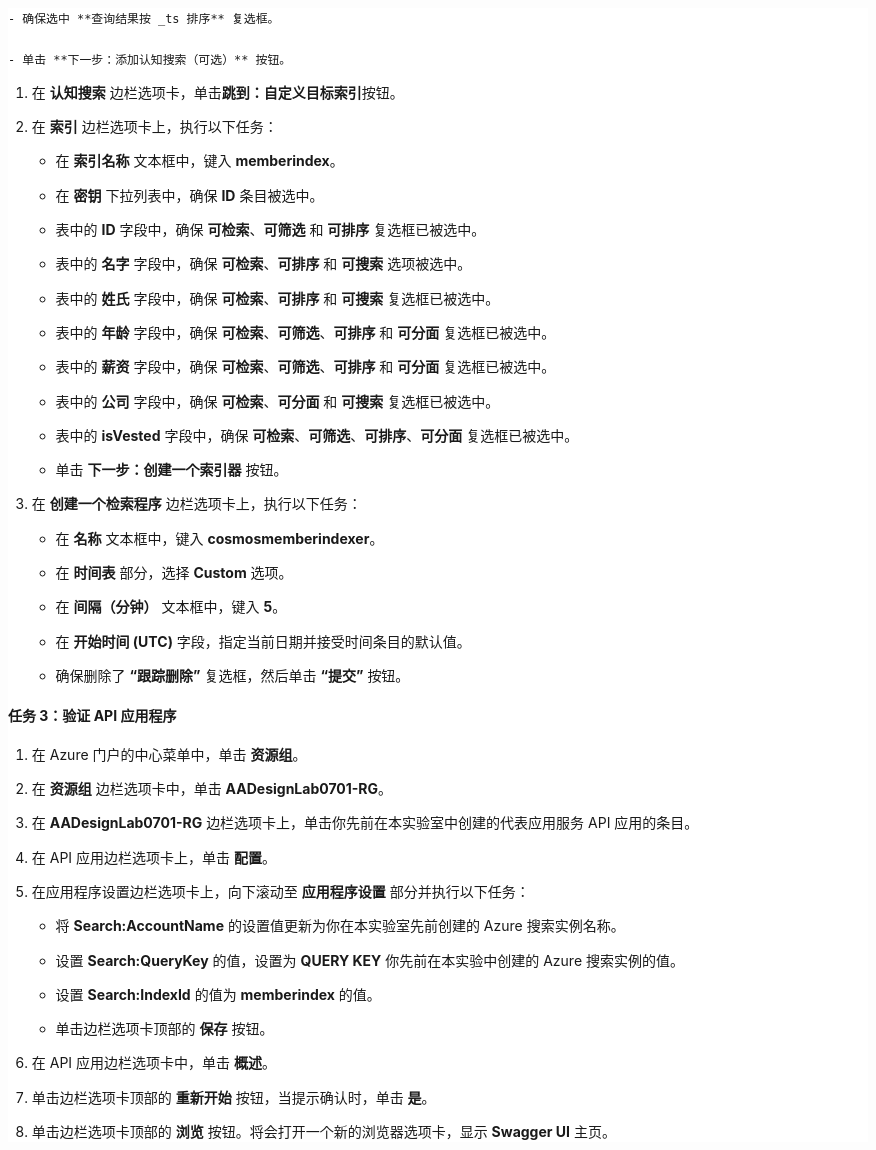     - 确保选中 **查询结果按 _ts 排序** 复选框。

    - 单击 **下一步：添加认知搜索（可选）** 按钮。

1. 在 **认知搜索** 边栏选项卡，单击**跳到：自定义目标索引**按钮。

1. 在 **索引** 边栏选项卡上，执行以下任务：

    - 在 **索引名称** 文本框中，键入 **memberindex**。

    - 在 **密钥** 下拉列表中，确保 **ID** 条目被选中。

    - 表中的 **ID** 字段中，确保 **可检索**、**可筛选** 和 **可排序** 复选框已被选中。

    - 表中的 **名字** 字段中，确保 **可检索**、**可排序** 和 **可搜索** 选项被选中。

    - 表中的 **姓氏** 字段中，确保 **可检索**、**可排序** 和 **可搜索** 复选框已被选中。

    - 表中的 **年龄** 字段中，确保 **可检索**、**可筛选**、**可排序** 和 **可分面** 复选框已被选中。

    - 表中的 **薪资** 字段中，确保 **可检索**、**可筛选**、**可排序** 和 **可分面** 复选框已被选中。

    - 表中的 **公司** 字段中，确保 **可检索**、**可分面** 和 **可搜索** 复选框已被选中。

    - 表中的 **isVested** 字段中，确保 **可检索**、**可筛选**、**可排序**、**可分面** 复选框已被选中。

    - 单击 **下一步：创建一个索引器** 按钮。

1. 在 **创建一个检索程序** 边栏选项卡上，执行以下任务：

    - 在 **名称** 文本框中，键入 **cosmosmemberindexer**。

    - 在 **时间表** 部分，选择 **Custom** 选项。

    - 在 **间隔（分钟）** 文本框中，键入 **5**。

    - 在 **开始时间 (UTC)** 字段，指定当前日期并接受时间条目的默认值。

    - 确保删除了 **“跟踪删除”** 复选框，然后单击 **“提交”** 按钮。

#### 任务 3：验证 API 应用程序

1. 在 Azure 门户的中心菜单中，单击 **资源组**。

1. 在 **资源组** 边栏选项卡中，单击 **AADesignLab0701-RG**。

1. 在 **AADesignLab0701-RG** 边栏选项卡上，单击你先前在本实验室中创建的代表应用服务 API 应用的条目。

1. 在 API 应用边栏选项卡上，单击 **配置**。

1. 在应用程序设置边栏选项卡上，向下滚动至 **应用程序设置** 部分并执行以下任务：

    - 将 **Search:AccountName** 的设置值更新为你在本实验室先前创建的 Azure 搜索实例名称。

    - 设置 **Search:QueryKey** 的值，设置为 **QUERY KEY** 你先前在本实验中创建的 Azure 搜索实例的值。
    
    - 设置 **Search:IndexId** 的值为 **memberindex** 的值。 

    - 单击边栏选项卡顶部的 **保存** 按钮。

1. 在 API 应用边栏选项卡中，单击 **概述**。

1. 单击边栏选项卡顶部的 **重新开始** 按钮，当提示确认时，单击 **是**。 

1. 单击边栏选项卡顶部的 **浏览** 按钮。将会打开一个新的浏览器选项卡，显示 **Swagger UI** 主页。

